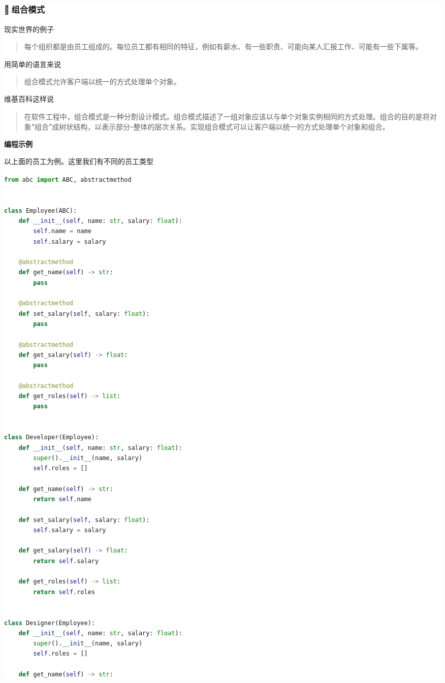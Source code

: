 ### 🌿 组合模式

现实世界的例子
> 每个组织都是由员工组成的。每位员工都有相同的特征，例如有薪水、有一些职责、可能向某人汇报工作、可能有一些下属等。

用简单的语言来说
> 组合模式允许客户端以统一的方式处理单个对象。

维基百科这样说
> 在软件工程中，组合模式是一种分割设计模式。组合模式描述了一组对象应该以与单个对象实例相同的方式处理。组合的目的是将对象“组合”成树状结构，以表示部分-整体的层次关系。实现组合模式可以让客户端以统一的方式处理单个对象和组合。

**编程示例**

以上面的员工为例。这里我们有不同的员工类型

```py
from abc import ABC, abstractmethod


class Employee(ABC):
    def __init__(self, name: str, salary: float):
        self.name = name
        self.salary = salary

    @abstractmethod
    def get_name(self) -> str:
        pass

    @abstractmethod
    def set_salary(self, salary: float):
        pass

    @abstractmethod
    def get_salary(self) -> float:
        pass

    @abstractmethod
    def get_roles(self) -> list:
        pass


class Developer(Employee):
    def __init__(self, name: str, salary: float):
        super().__init__(name, salary)
        self.roles = []

    def get_name(self) -> str:
        return self.name

    def set_salary(self, salary: float):
        self.salary = salary

    def get_salary(self) -> float:
        return self.salary

    def get_roles(self) -> list:
        return self.roles


class Designer(Employee):
    def __init__(self, name: str, salary: float):
        super().__init__(name, salary)
        self.roles = []

    def get_name(self) -> str:
```
